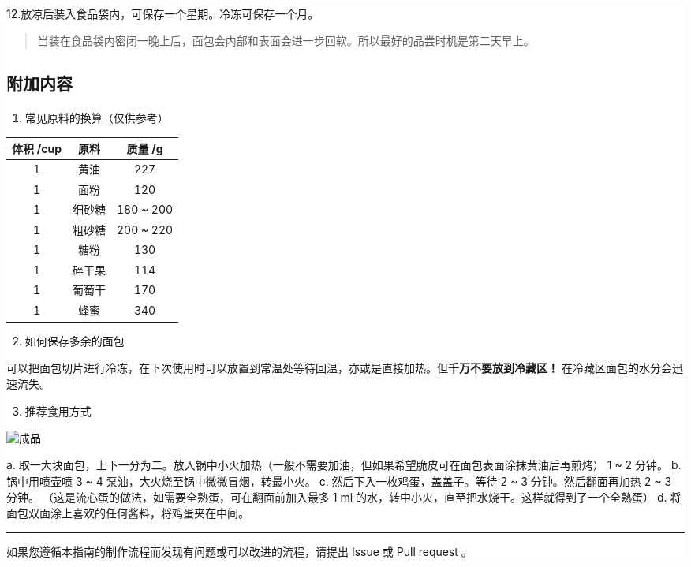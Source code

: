 12.放凉后装入食品袋内，可保存一个星期。冷冻可保存一个月。

>当装在食品袋内密闭一晚上后，面包会内部和表面会进一步回软。所以最好的品尝时机是第二天早上。

## 附加内容

1. 常见原料的换算（仅供参考）

| 体积 /cup |原料  |质量 /g   |
|:---------:|:----:|:-------:|
|1          |黄油  |227      |
|1          |面粉  |120      |
|1          |细砂糖|180 ~ 200|
|1          |粗砂糖|200 ~ 220|
|1          |糖粉  |130      |
|1          |碎干果|114      |
|1          |葡萄干|170      |
|1          |蜂蜜  |340      |

2. 如何保存多余的面包

  可以把面包切片进行冷冻，在下次使用时可以放置到常温处等待回温，亦或是直接加热。但**千万不要放到冷藏区！** 在冷藏区面包的水分会迅速流失。

3. 推荐食用方式

![成品](5-1成品.jpg)

a. 取一大块面包，上下一分为二。放入锅中小火加热（一般不需要加油，但如果希望脆皮可在面包表面涂抹黄油后再煎烤） 1 ~ 2 分钟。
b. 锅中用喷壶喷 3 ~ 4 泵油，大火烧至锅中微微冒烟，转最小火。
c. 然后下入一枚鸡蛋，盖盖子。等待 2 ~ 3 分钟。然后翻面再加热 2 ~ 3 分钟。
（这是流心蛋的做法，如需要全熟蛋，可在翻面前加入最多 1 ml 的水，转中小火，直至把水烧干。这样就得到了一个全熟蛋）
d. 将面包双面涂上喜欢的任何酱料，将鸡蛋夹在中间。

------------------------------------------
如果您遵循本指南的制作流程而发现有问题或可以改进的流程，请提出 Issue 或 Pull request 。
